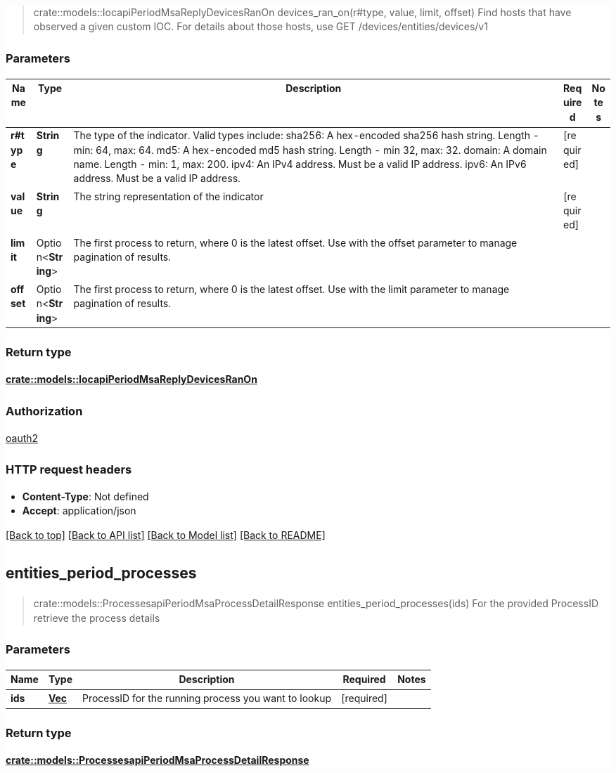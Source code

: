 > crate::models::IocapiPeriodMsaReplyDevicesRanOn devices_ran_on(r#type, value, limit, offset)
Find hosts that have observed a given custom IOC. For details about those hosts, use GET /devices/entities/devices/v1

### Parameters


Name | Type | Description  | Required | Notes
------------- | ------------- | ------------- | ------------- | -------------
**r#type** | **String** |  The type of the indicator. Valid types include:  sha256: A hex-encoded sha256 hash string. Length - min: 64, max: 64.  md5: A hex-encoded md5 hash string. Length - min 32, max: 32.  domain: A domain name. Length - min: 1, max: 200.  ipv4: An IPv4 address. Must be a valid IP address.  ipv6: An IPv6 address. Must be a valid IP address.  | [required] |
**value** | **String** | The string representation of the indicator | [required] |
**limit** | Option<**String**> | The first process to return, where 0 is the latest offset. Use with the offset parameter to manage pagination of results. |  |
**offset** | Option<**String**> | The first process to return, where 0 is the latest offset. Use with the limit parameter to manage pagination of results. |  |

### Return type

[**crate::models::IocapiPeriodMsaReplyDevicesRanOn**](iocapi.MsaReplyDevicesRanOn.md)

### Authorization

[oauth2](../README.md#oauth2)

### HTTP request headers

- **Content-Type**: Not defined
- **Accept**: application/json

[[Back to top]](#) [[Back to API list]](../README.md#documentation-for-api-endpoints) [[Back to Model list]](../README.md#documentation-for-models) [[Back to README]](../README.md)


## entities_period_processes

> crate::models::ProcessesapiPeriodMsaProcessDetailResponse entities_period_processes(ids)
For the provided ProcessID retrieve the process details

### Parameters


Name | Type | Description  | Required | Notes
------------- | ------------- | ------------- | ------------- | -------------
**ids** | [**Vec<String>**](String.md) | ProcessID for the running process you want to lookup | [required] |

### Return type

[**crate::models::ProcessesapiPeriodMsaProcessDetailResponse**](processesapi.MsaProcessDetailResponse.md)

